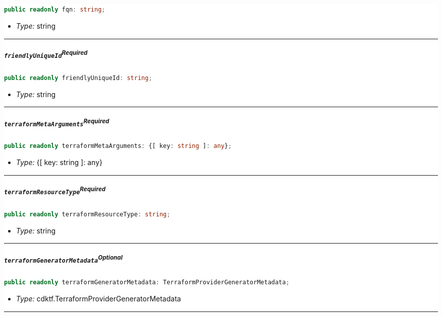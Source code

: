 ```typescript
public readonly fqn: string;
```

- *Type:* string

---

##### `friendlyUniqueId`<sup>Required</sup> <a name="friendlyUniqueId" id="@cdktf/provider-databricks.aibiDashboardEmbeddingApprovedDomainsSetting.AibiDashboardEmbeddingApprovedDomainsSetting.property.friendlyUniqueId"></a>

```typescript
public readonly friendlyUniqueId: string;
```

- *Type:* string

---

##### `terraformMetaArguments`<sup>Required</sup> <a name="terraformMetaArguments" id="@cdktf/provider-databricks.aibiDashboardEmbeddingApprovedDomainsSetting.AibiDashboardEmbeddingApprovedDomainsSetting.property.terraformMetaArguments"></a>

```typescript
public readonly terraformMetaArguments: {[ key: string ]: any};
```

- *Type:* {[ key: string ]: any}

---

##### `terraformResourceType`<sup>Required</sup> <a name="terraformResourceType" id="@cdktf/provider-databricks.aibiDashboardEmbeddingApprovedDomainsSetting.AibiDashboardEmbeddingApprovedDomainsSetting.property.terraformResourceType"></a>

```typescript
public readonly terraformResourceType: string;
```

- *Type:* string

---

##### `terraformGeneratorMetadata`<sup>Optional</sup> <a name="terraformGeneratorMetadata" id="@cdktf/provider-databricks.aibiDashboardEmbeddingApprovedDomainsSetting.AibiDashboardEmbeddingApprovedDomainsSetting.property.terraformGeneratorMetadata"></a>

```typescript
public readonly terraformGeneratorMetadata: TerraformProviderGeneratorMetadata;
```

- *Type:* cdktf.TerraformProviderGeneratorMetadata

---